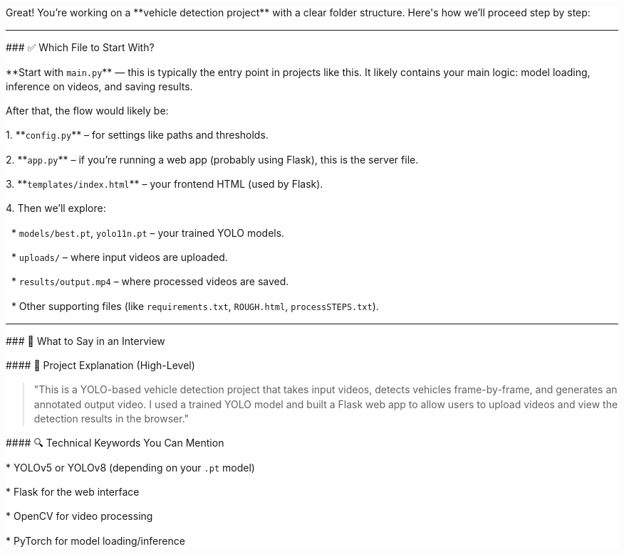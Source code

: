 Great! You’re working on a \*\*vehicle detection project\*\* with a clear folder structure. Here's how we’ll proceed step by step:



---



\### ✅ Which File to Start With?



\*\*Start with `main.py`\*\* — this is typically the entry point in projects like this. It likely contains your main logic: model loading, inference on videos, and saving results.



After that, the flow would likely be:



1\. \*\*`config.py`\*\* – for settings like paths and thresholds.

2\. \*\*`app.py`\*\* – if you’re running a web app (probably using Flask), this is the server file.

3\. \*\*`templates/index.html`\*\* – your frontend HTML (used by Flask).

4\. Then we’ll explore:



&nbsp;  \* `models/best.pt`, `yolo11n.pt` – your trained YOLO models.

&nbsp;  \* `uploads/` – where input videos are uploaded.

&nbsp;  \* `results/output.mp4` – where processed videos are saved.

&nbsp;  \* Other supporting files (like `requirements.txt`, `ROUGH.html`, `processSTEPS.txt`).



---



\### 🎤 What to Say in an Interview



\#### 🧠 Project Explanation (High-Level)



> "This is a YOLO-based vehicle detection project that takes input videos, detects vehicles frame-by-frame, and generates an annotated output video. I used a trained YOLO model and built a Flask web app to allow users to upload videos and view the detection results in the browser."



\#### 🔍 Technical Keywords You Can Mention



\* YOLOv5 or YOLOv8 (depending on your `.pt` model)

\* Flask for the web interface

\* OpenCV for video processing

\* PyTorch for model loading/inference
